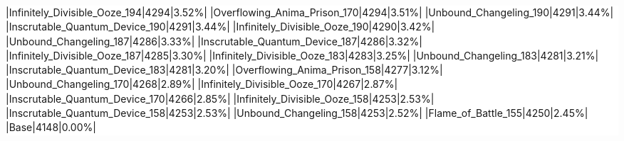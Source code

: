 |Infinitely_Divisible_Ooze_194|4294|3.52%|
|Overflowing_Anima_Prison_170|4294|3.51%|
|Unbound_Changeling_190|4291|3.44%|
|Inscrutable_Quantum_Device_190|4291|3.44%|
|Infinitely_Divisible_Ooze_190|4290|3.42%|
|Unbound_Changeling_187|4286|3.33%|
|Inscrutable_Quantum_Device_187|4286|3.32%|
|Infinitely_Divisible_Ooze_187|4285|3.30%|
|Infinitely_Divisible_Ooze_183|4283|3.25%|
|Unbound_Changeling_183|4281|3.21%|
|Inscrutable_Quantum_Device_183|4281|3.20%|
|Overflowing_Anima_Prison_158|4277|3.12%|
|Unbound_Changeling_170|4268|2.89%|
|Infinitely_Divisible_Ooze_170|4267|2.87%|
|Inscrutable_Quantum_Device_170|4266|2.85%|
|Infinitely_Divisible_Ooze_158|4253|2.53%|
|Inscrutable_Quantum_Device_158|4253|2.53%|
|Unbound_Changeling_158|4253|2.52%|
|Flame_of_Battle_155|4250|2.45%|
|Base|4148|0.00%|
